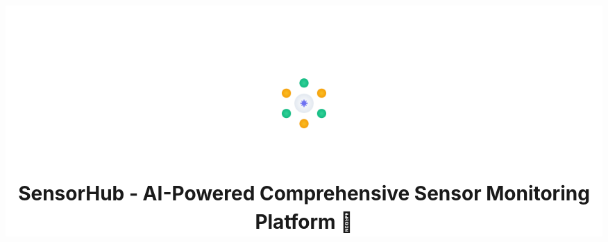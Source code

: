 <h1 align="center">
  <br>
  <img src="https://raw.githubusercontent.com/gabrielmaialva33/sensor-hub/bc83b572f8c5171cdb13d61f20528d91bd8e4ca1/assets/icons/icon_foreground.svg" alt="SensorHub" width="200">
  <br>
  SensorHub - AI-Powered Comprehensive Sensor Monitoring Platform 🎯
  <br>
</h1>
